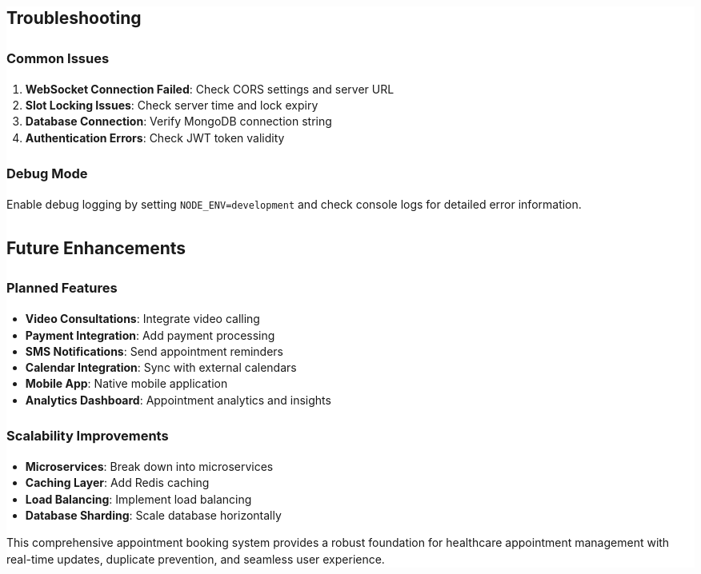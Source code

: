 ## Troubleshooting

### Common Issues
1. **WebSocket Connection Failed**: Check CORS settings and server URL
2. **Slot Locking Issues**: Check server time and lock expiry
3. **Database Connection**: Verify MongoDB connection string
4. **Authentication Errors**: Check JWT token validity

### Debug Mode
Enable debug logging by setting `NODE_ENV=development` and check console logs for detailed error information.

## Future Enhancements

### Planned Features
- **Video Consultations**: Integrate video calling
- **Payment Integration**: Add payment processing
- **SMS Notifications**: Send appointment reminders
- **Calendar Integration**: Sync with external calendars
- **Mobile App**: Native mobile application
- **Analytics Dashboard**: Appointment analytics and insights

### Scalability Improvements
- **Microservices**: Break down into microservices
- **Caching Layer**: Add Redis caching
- **Load Balancing**: Implement load balancing
- **Database Sharding**: Scale database horizontally

This comprehensive appointment booking system provides a robust foundation for healthcare appointment management with real-time updates, duplicate prevention, and seamless user experience.
